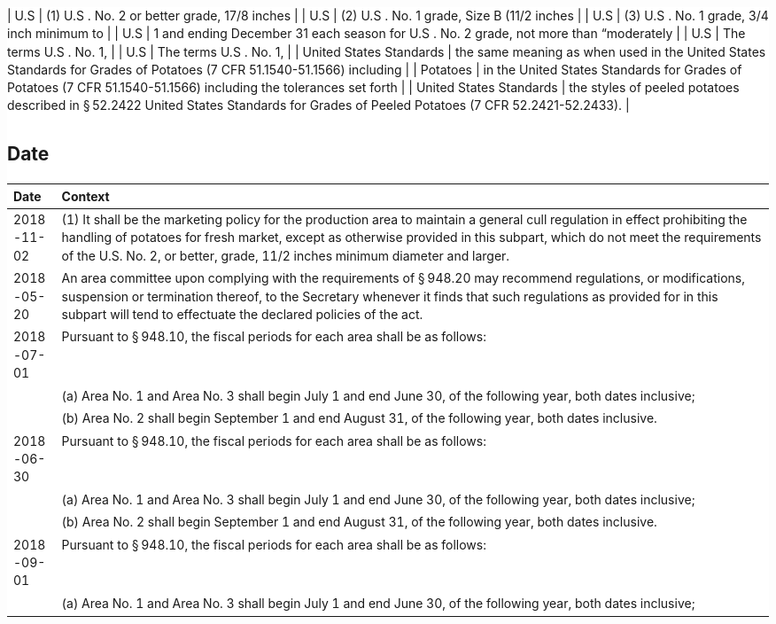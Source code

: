 | U.S                      | (1)  U.S . No. 2 or better grade, 17/8 inches                                                                                                        |
| U.S                      | (2)  U.S . No. 1 grade, Size B (11/2 inches                                                                                                          |
| U.S                      | (3)  U.S . No. 1 grade, 3/4 inch minimum to                                                                                                          |
| U.S                      | 1 and ending December 31 each season for U.S . No. 2 grade, not more than &#8220;moderately                                                          |
| U.S                      | The terms  U.S . No. 1,                                                                                                                              |
| U.S                      | The terms  U.S . No. 1,                                                                                                                              |
| United States Standards  | the same meaning as when used in the United States Standards for Grades of Potatoes (7 CFR 51.1540-51.1566) including                                |
| Potatoes                 | in the United States Standards for Grades of Potatoes (7 CFR 51.1540-51.1566) including the tolerances set forth                                     |
| United States Standards  | the styles of peeled potatoes described in &#167;&#8201;52.2422 United States Standards  for Grades of Peeled Potatoes (7 CFR 52.2421-52.2433).      |


## Date

| Date       | Context                                                                                                                                                                                                                                                                                                                            |
|:-----------|:-----------------------------------------------------------------------------------------------------------------------------------------------------------------------------------------------------------------------------------------------------------------------------------------------------------------------------------|
| 2018-11-02 | (1) It shall be the marketing policy for the production area to maintain a general cull regulation in effect prohibiting the handling of potatoes for fresh market, except as otherwise provided in this subpart, which do not meet the requirements of the U.S. No. 2, or better, grade, 11/2 inches minimum diameter and larger. |
| 2018-05-20 | An area committee upon complying with the requirements of &#167;&#8201;948.20 may recommend regulations, or modifications, suspension or termination thereof, to the Secretary whenever it finds that such regulations as provided for in this subpart will tend to effectuate the declared policies of the act.                   |
| 2018-07-01 | Pursuant to &#167;&#8201;948.10, the fiscal periods for each area shall be as follows:                                                                                                                                                                                                                                             |
|            |                 (a) Area No. 1 and Area No. 3 shall begin July 1 and end June 30, of the following year, both dates inclusive;                                                                                                                                                                                                     |
|            |                 (b) Area No. 2 shall begin September 1 and end August 31, of the following year, both dates inclusive.                                                                                                                                                                                                             |
| 2018-06-30 | Pursuant to &#167;&#8201;948.10, the fiscal periods for each area shall be as follows:                                                                                                                                                                                                                                             |
|            |                 (a) Area No. 1 and Area No. 3 shall begin July 1 and end June 30, of the following year, both dates inclusive;                                                                                                                                                                                                     |
|            |                 (b) Area No. 2 shall begin September 1 and end August 31, of the following year, both dates inclusive.                                                                                                                                                                                                             |
| 2018-09-01 | Pursuant to &#167;&#8201;948.10, the fiscal periods for each area shall be as follows:                                                                                                                                                                                                                                             |
|            |                 (a) Area No. 1 and Area No. 3 shall begin July 1 and end June 30, of the following year, both dates inclusive;                                                                                                                                                                                                     |